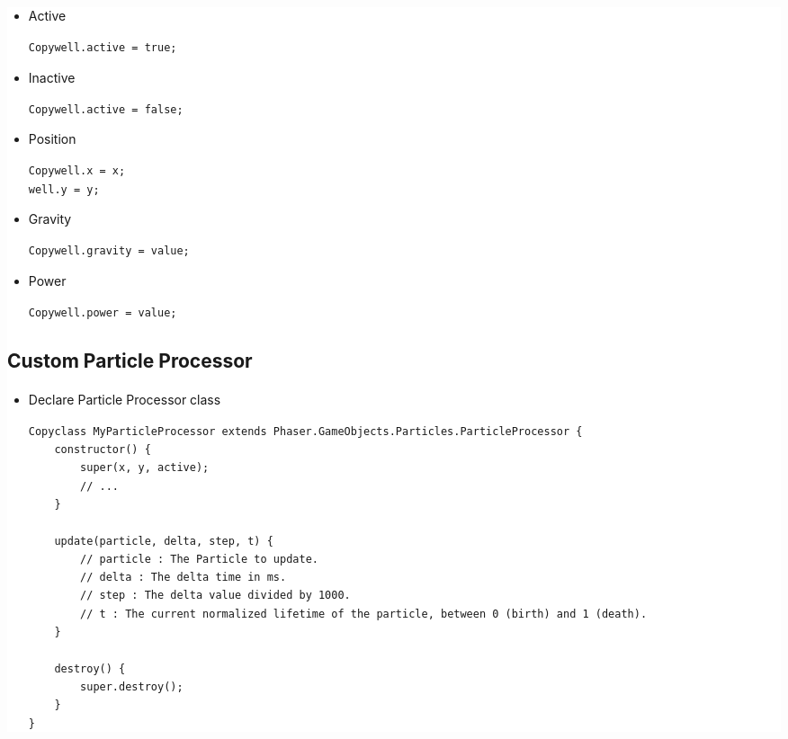   + Active

    ```
    Copywell.active = true;

    ```
  + Inactive

    ```
    Copywell.active = false;

    ```
* Position

  ```
  Copywell.x = x;
  well.y = y;

  ```
* Gravity

  ```
  Copywell.gravity = value;

  ```
* Power

  ```
  Copywell.power = value;

  ```

## Custom Particle Processor

* Declare Particle Processor class

  ```
  Copyclass MyParticleProcessor extends Phaser.GameObjects.Particles.ParticleProcessor {
      constructor() {
          super(x, y, active);
          // ...
      }

      update(particle, delta, step, t) {
          // particle : The Particle to update.
          // delta : The delta time in ms.
          // step : The delta value divided by 1000.
          // t : The current normalized lifetime of the particle, between 0 (birth) and 1 (death).
      }

      destroy() {
          super.destroy();
      }
  }

  ```
